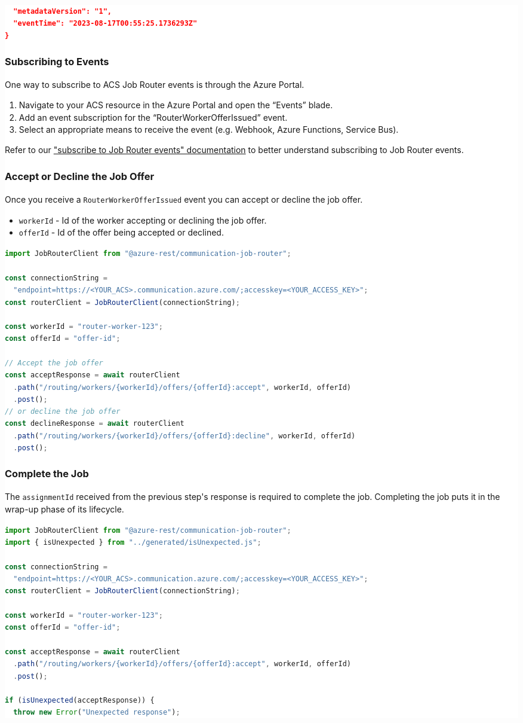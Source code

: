 ```json
  "metadataVersion": "1",
  "eventTime": "2023-08-17T00:55:25.1736293Z"
}
```

### Subscribing to Events

One way to subscribe to ACS Job Router events is through the Azure Portal.

1. Navigate to your ACS resource in the Azure Portal and open the “Events” blade.
2. Add an event subscription for the “RouterWorkerOfferIssued” event.
3. Select an appropriate means to receive the event (e.g. Webhook, Azure Functions, Service Bus).

Refer to our ["subscribe to Job Router events" documentation](https://learn.microsoft.com/azure/communication-services/how-tos/router-sdk/subscribe-events) to better understand subscribing to Job Router events.

### Accept or Decline the Job Offer

Once you receive a `RouterWorkerOfferIssued` event you can accept or decline the job offer.

- `workerId` - Id of the worker accepting or declining the job offer.
- `offerId` - Id of the offer being accepted or declined.

```ts snippet:ReadmeSampleAcceptOrDeclineOffer
import JobRouterClient from "@azure-rest/communication-job-router";

const connectionString =
  "endpoint=https://<YOUR_ACS>.communication.azure.com/;accesskey=<YOUR_ACCESS_KEY>";
const routerClient = JobRouterClient(connectionString);

const workerId = "router-worker-123";
const offerId = "offer-id";

// Accept the job offer
const acceptResponse = await routerClient
  .path("/routing/workers/{workerId}/offers/{offerId}:accept", workerId, offerId)
  .post();
// or decline the job offer
const declineResponse = await routerClient
  .path("/routing/workers/{workerId}/offers/{offerId}:decline", workerId, offerId)
  .post();
```

### Complete the Job

The `assignmentId` received from the previous step's response is required to complete the job. Completing the job puts it in the wrap-up phase of its lifecycle.

```ts snippet:ReadmeSampleCompleteJob
import JobRouterClient from "@azure-rest/communication-job-router";
import { isUnexpected } from "../generated/isUnexpected.js";

const connectionString =
  "endpoint=https://<YOUR_ACS>.communication.azure.com/;accesskey=<YOUR_ACCESS_KEY>";
const routerClient = JobRouterClient(connectionString);

const workerId = "router-worker-123";
const offerId = "offer-id";

const acceptResponse = await routerClient
  .path("/routing/workers/{workerId}/offers/{offerId}:accept", workerId, offerId)
  .post();

if (isUnexpected(acceptResponse)) {
  throw new Error("Unexpected response");
```